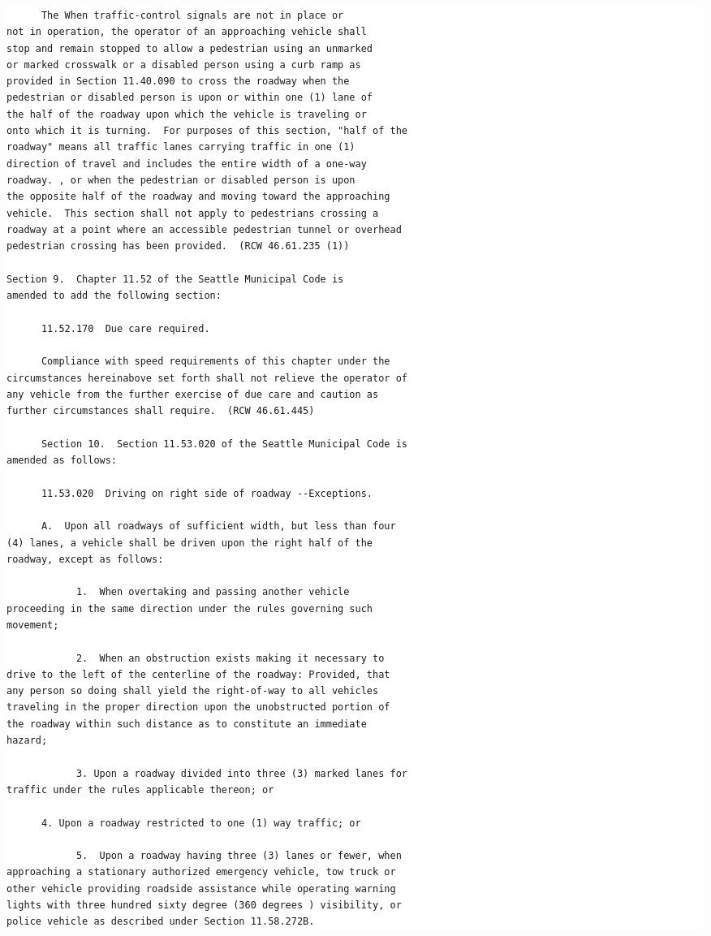           The When traffic-control signals are not in place or  
    not in operation, the operator of an approaching vehicle shall  
    stop and remain stopped to allow a pedestrian using an unmarked  
    or marked crosswalk or a disabled person using a curb ramp as  
    provided in Section 11.40.090 to cross the roadway when the  
    pedestrian or disabled person is upon or within one (1) lane of  
    the half of the roadway upon which the vehicle is traveling or  
    onto which it is turning.  For purposes of this section, "half of the  
    roadway" means all traffic lanes carrying traffic in one (1)  
    direction of travel and includes the entire width of a one-way  
    roadway. , or when the pedestrian or disabled person is upon  
    the opposite half of the roadway and moving toward the approaching  
    vehicle.  This section shall not apply to pedestrians crossing a  
    roadway at a point where an accessible pedestrian tunnel or overhead  
    pedestrian crossing has been provided.  (RCW 46.61.235 (1))  
  
    Section 9.  Chapter 11.52 of the Seattle Municipal Code is  
    amended to add the following section:  
  
          11.52.170  Due care required.  
  
          Compliance with speed requirements of this chapter under the  
    circumstances hereinabove set forth shall not relieve the operator of  
    any vehicle from the further exercise of due care and caution as  
    further circumstances shall require.  (RCW 46.61.445)  
  
          Section 10.  Section 11.53.020 of the Seattle Municipal Code is  
    amended as follows:  
  
          11.53.020  Driving on right side of roadway --Exceptions.  
  
          A.  Upon all roadways of sufficient width, but less than four  
    (4) lanes, a vehicle shall be driven upon the right half of the  
    roadway, except as follows:  
  
                1.  When overtaking and passing another vehicle  
    proceeding in the same direction under the rules governing such  
    movement;  
  
                2.  When an obstruction exists making it necessary to  
    drive to the left of the centerline of the roadway: Provided, that  
    any person so doing shall yield the right-of-way to all vehicles  
    traveling in the proper direction upon the unobstructed portion of  
    the roadway within such distance as to constitute an immediate  
    hazard;  
  
                3. Upon a roadway divided into three (3) marked lanes for  
    traffic under the rules applicable thereon; or  
  
          4. Upon a roadway restricted to one (1) way traffic; or  
  
                5.  Upon a roadway having three (3) lanes or fewer, when  
    approaching a stationary authorized emergency vehicle, tow truck or  
    other vehicle providing roadside assistance while operating warning  
    lights with three hundred sixty degree (360 degrees ) visibility, or  
    police vehicle as described under Section 11.58.272B.  
  